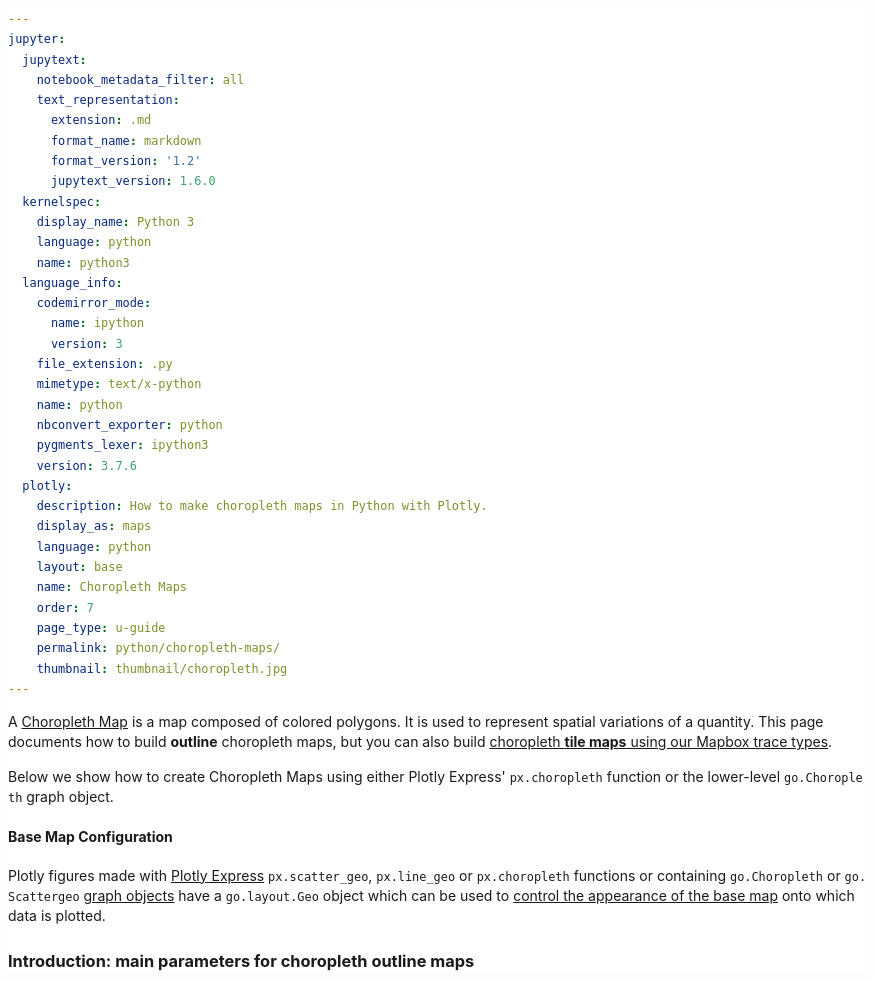 ```yaml
---
jupyter:
  jupytext:
    notebook_metadata_filter: all
    text_representation:
      extension: .md
      format_name: markdown
      format_version: '1.2'
      jupytext_version: 1.6.0
  kernelspec:
    display_name: Python 3
    language: python
    name: python3
  language_info:
    codemirror_mode:
      name: ipython
      version: 3
    file_extension: .py
    mimetype: text/x-python
    name: python
    nbconvert_exporter: python
    pygments_lexer: ipython3
    version: 3.7.6
  plotly:
    description: How to make choropleth maps in Python with Plotly.
    display_as: maps
    language: python
    layout: base
    name: Choropleth Maps
    order: 7
    page_type: u-guide
    permalink: python/choropleth-maps/
    thumbnail: thumbnail/choropleth.jpg
---
```


A [Choropleth Map](https://en.wikipedia.org/wiki/Choropleth_map) is a map composed of colored polygons. It is used to represent spatial variations of a quantity. This page documents how to build **outline** choropleth maps, but you can also build [choropleth **tile maps** using our Mapbox trace types](/python/mapbox-county-choropleth).

Below we show how to create Choropleth Maps using either Plotly Express' `px.choropleth` function or the lower-level `go.Choropleth` graph object.

#### Base Map Configuration

Plotly figures made with [Plotly Express](/python/plotly-express/) `px.scatter_geo`, `px.line_geo` or `px.choropleth` functions or containing `go.Choropleth` or `go.Scattergeo` [graph objects](/python/graph-objects/) have a `go.layout.Geo` object which can be used to [control the appearance of the base map](/python/map-configuration/) onto which data is plotted.

### Introduction: main parameters for choropleth outline maps
